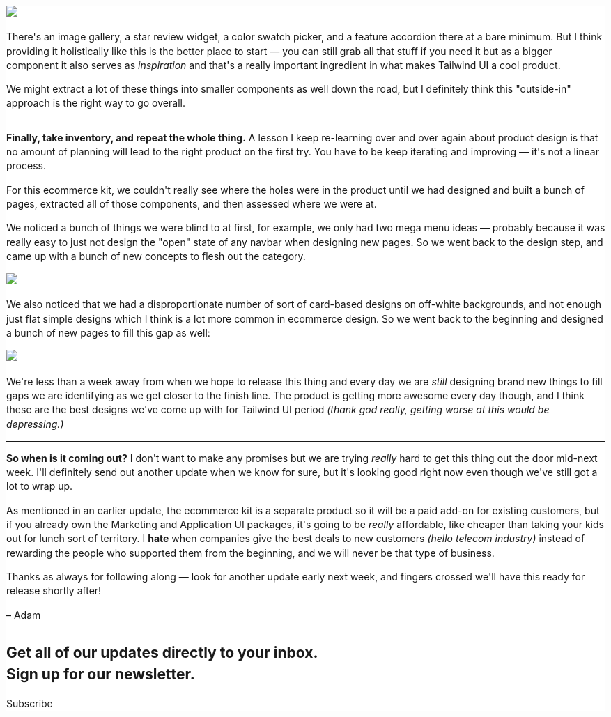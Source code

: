 ![](https://tailwindui.nyc3.cdn.digitaloceanspaces.com/20210806-ecommerce-update/product-overview.jpg)

There's an image gallery, a star review widget, a color swatch picker, and a feature accordion there at a bare minimum. But I think providing it holistically like this is the better place to start — you can still grab all that stuff if you need it but as a bigger component it also serves as *inspiration* and that's a really important ingredient in what makes Tailwind UI a cool product.

We might extract a lot of these things into smaller components as well down the road, but I definitely think this "outside-in" approach is the right way to go overall.

***

**Finally, take inventory, and repeat the whole thing.** A lesson I keep re-learning over and over again about product design is that no amount of planning will lead to the right product on the first try. You have to be keep iterating and improving — it's not a linear process.

For this ecommerce kit, we couldn't really see where the holes were in the product until we had designed and built a bunch of pages, extracted all of those components, and then assessed where we were at.

We noticed a bunch of things we were blind to at first, for example, we only had two mega menu ideas — probably because it was really easy to just not design the "open" state of any navbar when designing new pages. So we went back to the design step, and came up with a bunch of new concepts to flesh out the category.

![](https://tailwindui.nyc3.cdn.digitaloceanspaces.com/20210806-ecommerce-update/mega-menu-concepts.jpg)

We also noticed that we had a disproportionate number of sort of card-based designs on off-white backgrounds, and not enough just flat simple designs which I think is a lot more common in ecommerce design. So we went back to the beginning and designed a bunch of new pages to fill this gap as well:

![](https://tailwindui.nyc3.cdn.digitaloceanspaces.com/20210806-ecommerce-update/white-backgrounds.jpg)

We're less than a week away from when we hope to release this thing and every day we are *still* designing brand new things to fill gaps we are identifying as we get closer to the finish line. The product is getting more awesome every day though, and I think these are the best designs we've come up with for Tailwind UI period *(thank god really, getting worse at this would be depressing.)*

***

**So when is it coming out?** I don't want to make any promises but we are trying *really* hard to get this thing out the door mid-next week. I'll definitely send out another update when we know for sure, but it's looking good right now even though we've still got a lot to wrap up.

As mentioned in an earlier update, the ecommerce kit is a separate product so it will be a paid add-on for existing customers, but if you already own the Marketing and Application UI packages, it's going to be *really* affordable, like cheaper than taking your kids out for lunch sort of territory. I **hate** when companies give the best deals to new customers *(hello telecom industry)* instead of rewarding the people who supported them from the beginning, and we will never be that type of business.

Thanks as always for following along — look for another update early next week, and fingers crossed we'll have this ready for release shortly after!

– Adam

Get all of our updates directly to your inbox.\
Sign up for our newsletter.
---------------------------

Subscribe




